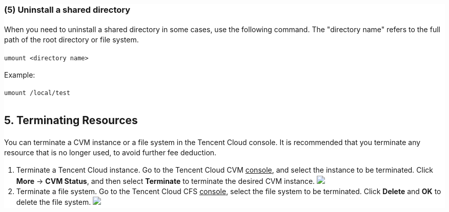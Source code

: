### (5) Uninstall a shared directory
When you need to uninstall a shared directory in some cases, use the following command. The "directory name" refers to the full path of the root directory or file system.
```
umount <directory name>
```

Example: 
```
umount /local/test
```


## 5. Terminating Resources
You can terminate a CVM instance or a file system in the Tencent Cloud console. It is recommended that you terminate any resource that is no longer used, to avoid further fee deduction.
1. Terminate a Tencent Cloud instance. Go to the Tencent Cloud CVM [console](https://console.cloud.tencent.com/cvm/index), and select the instance to be terminated. Click **More** -> **CVM Status**, and then select **Terminate** to terminate the desired CVM instance.
![](//mc.qcloudimg.com/static/img/76c588284e3b525702d748b5cd7b8b00/image.png)
2. Terminate a file system. Go to the Tencent Cloud CFS [console](https://console.cloud.tencent.com/cfs), select the file system to be terminated. Click **Delete** and **OK** to delete the file system.
![](//mc.qcloudimg.com/static/img/28cade4807a283ffdcb1fc2a39a7ad88/image.png)



